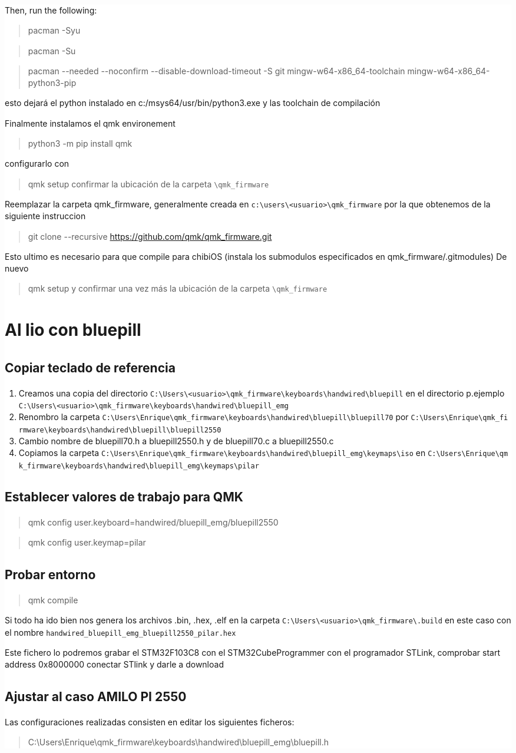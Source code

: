Then, run the following:
> pacman -Syu

> pacman -Su

> pacman --needed --noconfirm --disable-download-timeout -S git mingw-w64-x86_64-toolchain mingw-w64-x86_64-python3-pip

esto dejará el python instalado en c:/msys64/usr/bin/python3.exe y las toolchain de compilación

Finalmente instalamos el qmk environement 
> python3 -m pip install qmk

configurarlo con

> qmk setup
confirmar la ubicación de la carpeta `\qmk_firmware`

Reemplazar la carpeta qmk_firmware, generalmente creada en `c:\users\<usuario>\qmk_firmware` por la que obtenemos de la siguiente instruccion
> git clone --recursive https://github.com/qmk/qmk_firmware.git

Esto ultimo es necesario para que compile para chibiOS (instala los submodulos especificados en qmk_firmware/.gitmodules) De nuevo
>qmk setup
y confirmar una vez más la ubicación de la carpeta `\qmk_firmware`

# Al lio con bluepill
## Copiar teclado de referencia 
1. Creamos una copia del directorio `C:\Users\<usuario>\qmk_firmware\keyboards\handwired\bluepill` en el directorio p.ejemplo `C:\Users\<usuario>\qmk_firmware\keyboards\handwired\bluepill_emg`
2. Renombro la carpeta `C:\Users\Enrique\qmk_firmware\keyboards\handwired\bluepill\bluepill70` por `C:\Users\Enrique\qmk_firmware\keyboards\handwired\bluepill\bluepill2550`
3. Cambio nombre de bluepill70.h a bluepill2550.h y de bluepill70.c a bluepill2550.c
4. Copiamos la carpeta `C:\Users\Enrique\qmk_firmware\keyboards\handwired\bluepill_emg\keymaps\iso` en `C:\Users\Enrique\qmk_firmware\keyboards\handwired\bluepill_emg\keymaps\pilar`

## Establecer valores de trabajo para QMK
> qmk config user.keyboard=handwired/bluepill_emg/bluepill2550

> qmk config user.keymap=pilar

## Probar entorno
> qmk compile

Si todo ha ido bien nos genera los archivos .bin, .hex, .elf en la carpeta `C:\Users\<usuario>\qmk_firmware\.build` en este caso con el nombre `handwired_bluepill_emg_bluepill2550_pilar.hex`

Este fichero lo podremos grabar el STM32F103C8 con el STM32CubeProgrammer con el programador STLink, comprobar start address 0x8000000 conectar STlink y darle a download

## Ajustar al caso AMILO PI 2550
Las configuraciones realizadas consisten en editar los siguientes ficheros:
> C:\Users\Enrique\qmk_firmware\keyboards\handwired\bluepill_emg\bluepill.h
